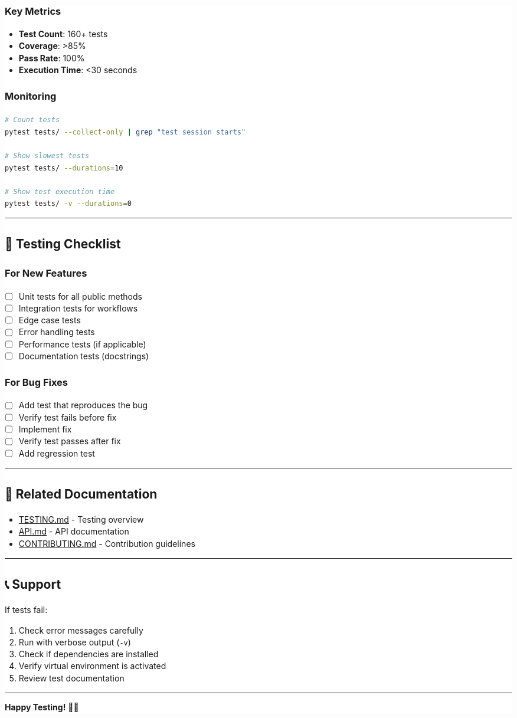 ### Key Metrics

- **Test Count**: 160+ tests
- **Coverage**: >85%
- **Pass Rate**: 100%
- **Execution Time**: <30 seconds

### Monitoring

```bash
# Count tests
pytest tests/ --collect-only | grep "test session starts"

# Show slowest tests
pytest tests/ --durations=10

# Show test execution time
pytest tests/ -v --durations=0
```

---

## 🎯 Testing Checklist

### For New Features

- [ ] Unit tests for all public methods
- [ ] Integration tests for workflows
- [ ] Edge case tests
- [ ] Error handling tests
- [ ] Performance tests (if applicable)
- [ ] Documentation tests (docstrings)

### For Bug Fixes

- [ ] Add test that reproduces the bug
- [ ] Verify test fails before fix
- [ ] Implement fix
- [ ] Verify test passes after fix
- [ ] Add regression test

---

## 🔗 Related Documentation

- [TESTING.md](../TESTING.md) - Testing overview
- [API.md](API.md) - API documentation
- [CONTRIBUTING.md](../CONTRIBUTING.md) - Contribution guidelines

---

## 📞 Support

If tests fail:
1. Check error messages carefully
2. Run with verbose output (`-v`)
3. Check if dependencies are installed
4. Verify virtual environment is activated
5. Review test documentation

---

**Happy Testing!** 🧪✨
